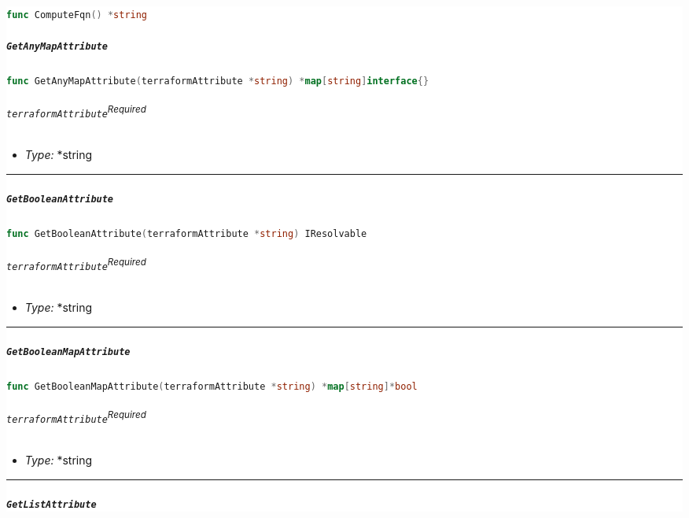 ```go
func ComputeFqn() *string
```

##### `GetAnyMapAttribute` <a name="GetAnyMapAttribute" id="@cdktf/provider-okta.dataOktaOrgMetadata.DataOktaOrgMetadataSettingsOutputReference.getAnyMapAttribute"></a>

```go
func GetAnyMapAttribute(terraformAttribute *string) *map[string]interface{}
```

###### `terraformAttribute`<sup>Required</sup> <a name="terraformAttribute" id="@cdktf/provider-okta.dataOktaOrgMetadata.DataOktaOrgMetadataSettingsOutputReference.getAnyMapAttribute.parameter.terraformAttribute"></a>

- *Type:* *string

---

##### `GetBooleanAttribute` <a name="GetBooleanAttribute" id="@cdktf/provider-okta.dataOktaOrgMetadata.DataOktaOrgMetadataSettingsOutputReference.getBooleanAttribute"></a>

```go
func GetBooleanAttribute(terraformAttribute *string) IResolvable
```

###### `terraformAttribute`<sup>Required</sup> <a name="terraformAttribute" id="@cdktf/provider-okta.dataOktaOrgMetadata.DataOktaOrgMetadataSettingsOutputReference.getBooleanAttribute.parameter.terraformAttribute"></a>

- *Type:* *string

---

##### `GetBooleanMapAttribute` <a name="GetBooleanMapAttribute" id="@cdktf/provider-okta.dataOktaOrgMetadata.DataOktaOrgMetadataSettingsOutputReference.getBooleanMapAttribute"></a>

```go
func GetBooleanMapAttribute(terraformAttribute *string) *map[string]*bool
```

###### `terraformAttribute`<sup>Required</sup> <a name="terraformAttribute" id="@cdktf/provider-okta.dataOktaOrgMetadata.DataOktaOrgMetadataSettingsOutputReference.getBooleanMapAttribute.parameter.terraformAttribute"></a>

- *Type:* *string

---

##### `GetListAttribute` <a name="GetListAttribute" id="@cdktf/provider-okta.dataOktaOrgMetadata.DataOktaOrgMetadataSettingsOutputReference.getListAttribute"></a>
